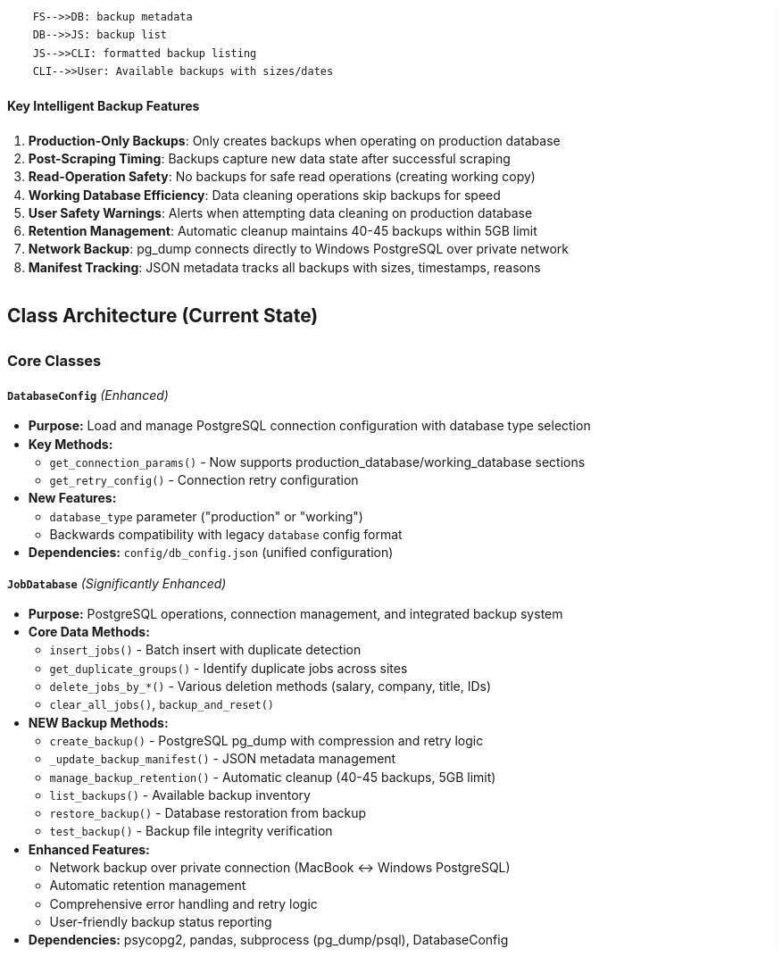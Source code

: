 ```mermaid
    FS-->>DB: backup metadata
    DB-->>JS: backup list
    JS-->>CLI: formatted backup listing
    CLI-->>User: Available backups with sizes/dates
```

#### **Key Intelligent Backup Features**

1. **Production-Only Backups**: Only creates backups when operating on production database
2. **Post-Scraping Timing**: Backups capture new data state after successful scraping
3. **Read-Operation Safety**: No backups for safe read operations (creating working copy)
4. **Working Database Efficiency**: Data cleaning operations skip backups for speed
5. **User Safety Warnings**: Alerts when attempting data cleaning on production database
6. **Retention Management**: Automatic cleanup maintains 40-45 backups within 5GB limit
7. **Network Backup**: pg_dump connects directly to Windows PostgreSQL over private network
8. **Manifest Tracking**: JSON metadata tracks all backups with sizes, timestamps, reasons

## Class Architecture (Current State)

### **Core Classes**

**`DatabaseConfig`** _(Enhanced)_

- **Purpose:** Load and manage PostgreSQL connection configuration with database type selection
- **Key Methods:**
    - `get_connection_params()` - Now supports production_database/working_database sections
    - `get_retry_config()` - Connection retry configuration
- **New Features:**
    - `database_type` parameter ("production" or "working")
    - Backwards compatibility with legacy `database` config format
- **Dependencies:** `config/db_config.json` (unified configuration)

**`JobDatabase`** _(Significantly Enhanced)_

- **Purpose:** PostgreSQL operations, connection management, and integrated backup system
- **Core Data Methods:**
    - `insert_jobs()` - Batch insert with duplicate detection
    - `get_duplicate_groups()` - Identify duplicate jobs across sites
    - `delete_jobs_by_*()` - Various deletion methods (salary, company, title, IDs)
    - `clear_all_jobs()`, `backup_and_reset()`
- **NEW Backup Methods:**
    - `create_backup()` - PostgreSQL pg_dump with compression and retry logic
    - `_update_backup_manifest()` - JSON metadata management
    - `manage_backup_retention()` - Automatic cleanup (40-45 backups, 5GB limit)
    - `list_backups()` - Available backup inventory
    - `restore_backup()` - Database restoration from backup
    - `test_backup()` - Backup file integrity verification
- **Enhanced Features:**
    - Network backup over private connection (MacBook ↔ Windows PostgreSQL)
    - Automatic retention management
    - Comprehensive error handling and retry logic
    - User-friendly backup status reporting
- **Dependencies:** psycopg2, pandas, subprocess (pg_dump/psql), DatabaseConfig
